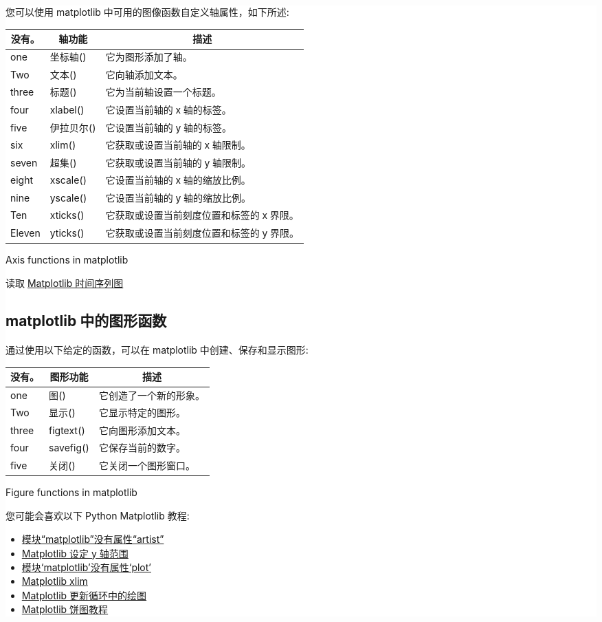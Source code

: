 您可以使用 matplotlib 中可用的图像函数自定义轴属性，如下所述:

| 没有。 | 轴功能 | 描述 |
| --- | --- | --- |
| one | 坐标轴() | 它为图形添加了轴。 |
| Two | 文本() | 它向轴添加文本。 |
| three | 标题() | 它为当前轴设置一个标题。 |
| four | xlabel() | 它设置当前轴的 x 轴的标签。 |
| five | 伊拉贝尔() | 它设置当前轴的 y 轴的标签。 |
| six | xlim() | 它获取或设置当前轴的 x 轴限制。 |
| seven | 超集() | 它获取或设置当前轴的 y 轴限制。 |
| eight | xscale() | 它设置当前轴的 x 轴的缩放比例。 |
| nine | yscale() | 它设置当前轴的 y 轴的缩放比例。 |
| Ten | xticks() | 它获取或设置当前刻度位置和标签的 x 界限。 |
| Eleven | yticks() | 它获取或设置当前刻度位置和标签的 y 界限。 |

Axis functions in matplotlib

读取 [Matplotlib 时间序列图](https://pythonguides.com/matplotlib-time-series-plot/)

## matplotlib 中的图形函数

通过使用以下给定的函数，可以在 matplotlib 中创建、保存和显示图形:

| 没有。 | 图形功能 | 描述 |
| --- | --- | --- |
| one | 图() | 它创造了一个新的形象。 |
| Two | 显示() | 它显示特定的图形。 |
| three | figtext() | 它向图形添加文本。 |
| four | savefig() | 它保存当前的数字。 |
| five | 关闭() | 它关闭一个图形窗口。 |

Figure functions in matplotlib

您可能会喜欢以下 Python Matplotlib 教程:

*   [模块“matplotlib”没有属性“artist”](https://pythonguides.com/module-matplotlib-has-no-attribute-artist/)
*   [Matplotlib 设定 y 轴范围](https://pythonguides.com/matplotlib-set-y-axis-range/)
*   [模块‘matplotlib’没有属性‘plot’](https://pythonguides.com/module-matplotlib-has-no-attribute-plot/)
*   [Matplotlib xlim](https://pythonguides.com/matplotlib-xlim/)
*   [Matplotlib 更新循环中的绘图](https://pythonguides.com/matplotlib-update-plot-in-loop/)
*   [Matplotlib 饼图教程](https://pythonguides.com/matplotlib-pie-chart/)
